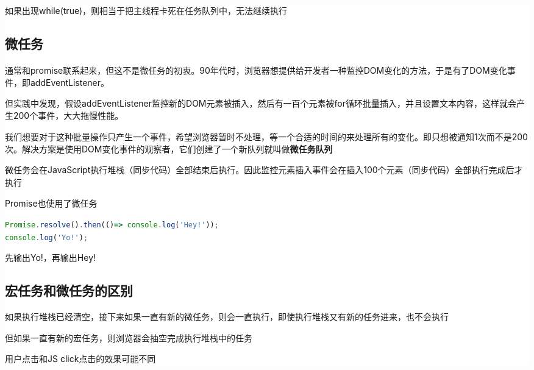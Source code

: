 如果出现while(true)，则相当于把主线程卡死在任务队列中，无法继续执行

## 微任务
通常和promise联系起来，但这不是微任务的初衷。90年代时，浏览器想提供给开发者一种监控DOM变化的方法，于是有了DOM变化事件，即addEventListener。

但实践中发现，假设addEventListener监控新的DOM元素被插入，然后有一百个元素被for循环批量插入，并且设置文本内容，这样就会产生200个事件，大大拖慢性能。

我们想要对于这种批量操作只产生一个事件，希望浏览器暂时不处理，等一个合适的时间的来处理所有的变化。即只想被通知1次而不是200次。解决方案是使用DOM变化事件的观察者，它们创建了一个新队列就叫做**微任务队列**

微任务会在JavaScript执行堆栈（同步代码）全部结束后执行。因此监控元素插入事件会在插入100个元素（同步代码）全部执行完成后才执行

Promise也使用了微任务
```js
Promise.resolve().then(()=> console.log('Hey!'));
console.log('Yo!');
```
先输出Yo!，再输出Hey!

## 宏任务和微任务的区别
如果执行堆栈已经清空，接下来如果一直有新的微任务，则会一直执行，即使执行堆栈又有新的任务进来，也不会执行

但如果一直有新的宏任务，则浏览器会抽空完成执行堆栈中的任务

用户点击和JS click点击的效果可能不同


